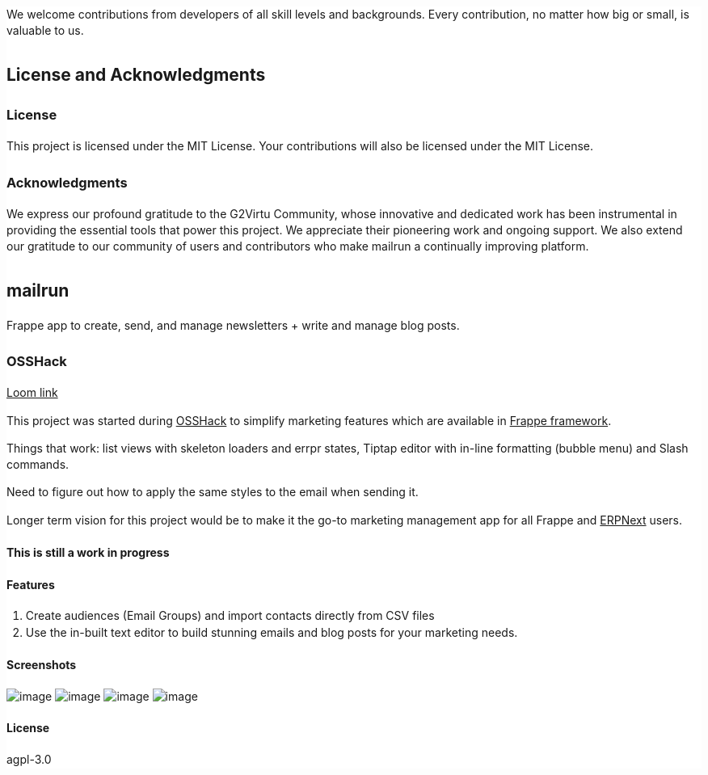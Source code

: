 We welcome contributions from developers of all skill levels and backgrounds. Every contribution, no matter how big or small, is valuable to us.

## License and Acknowledgments

### License
This project is licensed under the MIT License. Your contributions will also be licensed under the MIT License.

### Acknowledgments
We express our profound gratitude to the G2Virtu Community, whose innovative and dedicated work has been instrumental in providing the essential tools that power this project. We appreciate their pioneering work and ongoing support. We also extend our gratitude to our community of users and contributors who make mailrun a continually improving platform.

## mailrun

Frappe app to create, send, and manage newsletters + write and manage blog posts.

### OSSHack

[Loom link](https://www.loom.com/share/ad97a9b6669744088c70aab565e5f1b6?sid=fd3f387c-19bd-488e-ae01-fac1b76e9d4d)

This project was started during [OSSHack](https://osshack.com) to simplify marketing features which are available in [Frappe framework](https://frappeframework.com).

Things that work: list views with skeleton loaders and errpr states, Tiptap editor with in-line formatting (bubble menu) and Slash commands. 

Need to figure out how to apply the same styles to the email when sending it. 

Longer term vision for this project would be to make it the go-to marketing management app for all Frappe and [ERPNext](https://erpnext.com) users.


#### This is still a work in progress

#### Features

1. Create audiences (Email Groups) and import contacts directly from CSV files
2. Use the in-built text editor to build stunning emails and blog posts for your marketing needs.

#### Screenshots

<img width="1510" alt="image" src="https://github.com/nikkothari22/mailrun/assets/19825455/9b015254-c1f2-407e-b6bc-9a43a74b453e">

<img width="1510" alt="image" src="https://github.com/nikkothari22/mailrun/assets/19825455/47cafbab-df32-4316-86e7-3cb765765164">

<img width="1510" alt="image" src="https://github.com/nikkothari22/mailrun/assets/19825455/03b25b68-d253-4488-b281-74972d3211d9">

<img width="1510" alt="image" src="https://github.com/nikkothari22/mailrun/assets/19825455/85f19f4b-5eb9-48d3-9f0e-f35df89df311">


#### License

agpl-3.0
